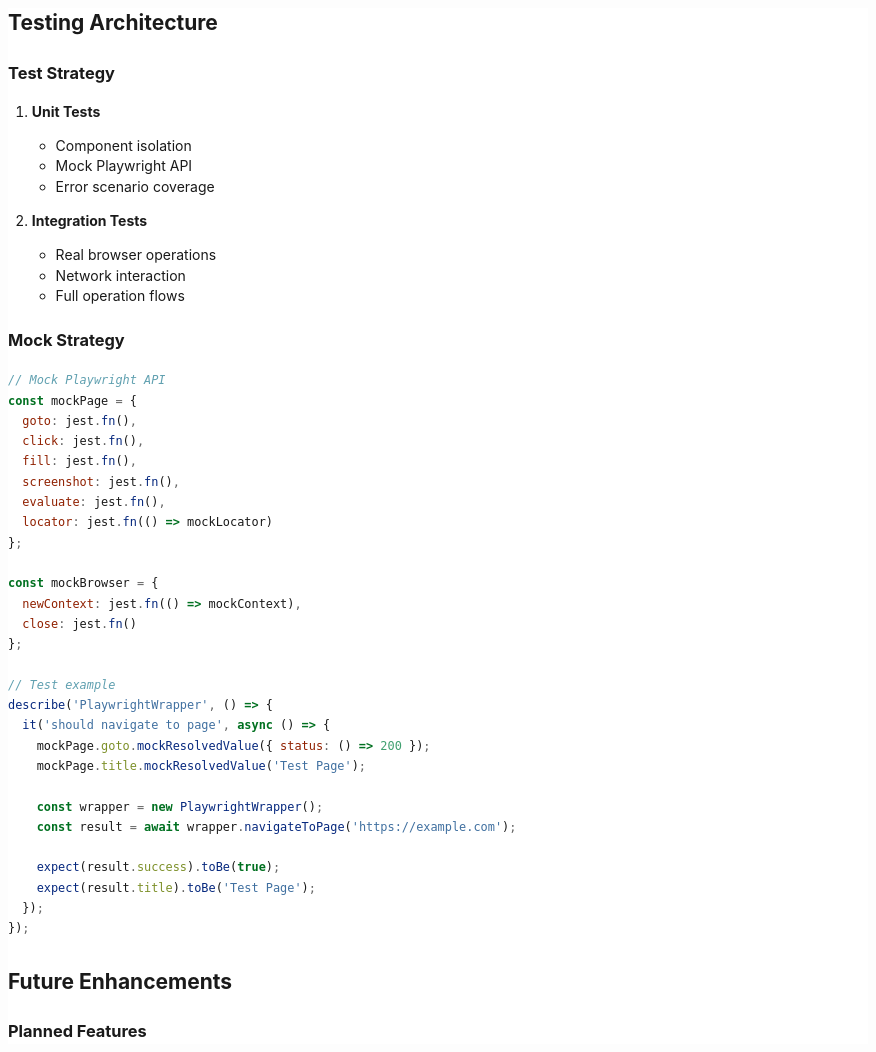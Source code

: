 ## Testing Architecture

### Test Strategy

1. **Unit Tests**
   - Component isolation
   - Mock Playwright API
   - Error scenario coverage

2. **Integration Tests**
   - Real browser operations
   - Network interaction
   - Full operation flows

### Mock Strategy

```javascript
// Mock Playwright API
const mockPage = {
  goto: jest.fn(),
  click: jest.fn(),
  fill: jest.fn(),
  screenshot: jest.fn(),
  evaluate: jest.fn(),
  locator: jest.fn(() => mockLocator)
};

const mockBrowser = {
  newContext: jest.fn(() => mockContext),
  close: jest.fn()
};

// Test example
describe('PlaywrightWrapper', () => {
  it('should navigate to page', async () => {
    mockPage.goto.mockResolvedValue({ status: () => 200 });
    mockPage.title.mockResolvedValue('Test Page');
    
    const wrapper = new PlaywrightWrapper();
    const result = await wrapper.navigateToPage('https://example.com');
    
    expect(result.success).toBe(true);
    expect(result.title).toBe('Test Page');
  });
});
```

## Future Enhancements

### Planned Features
